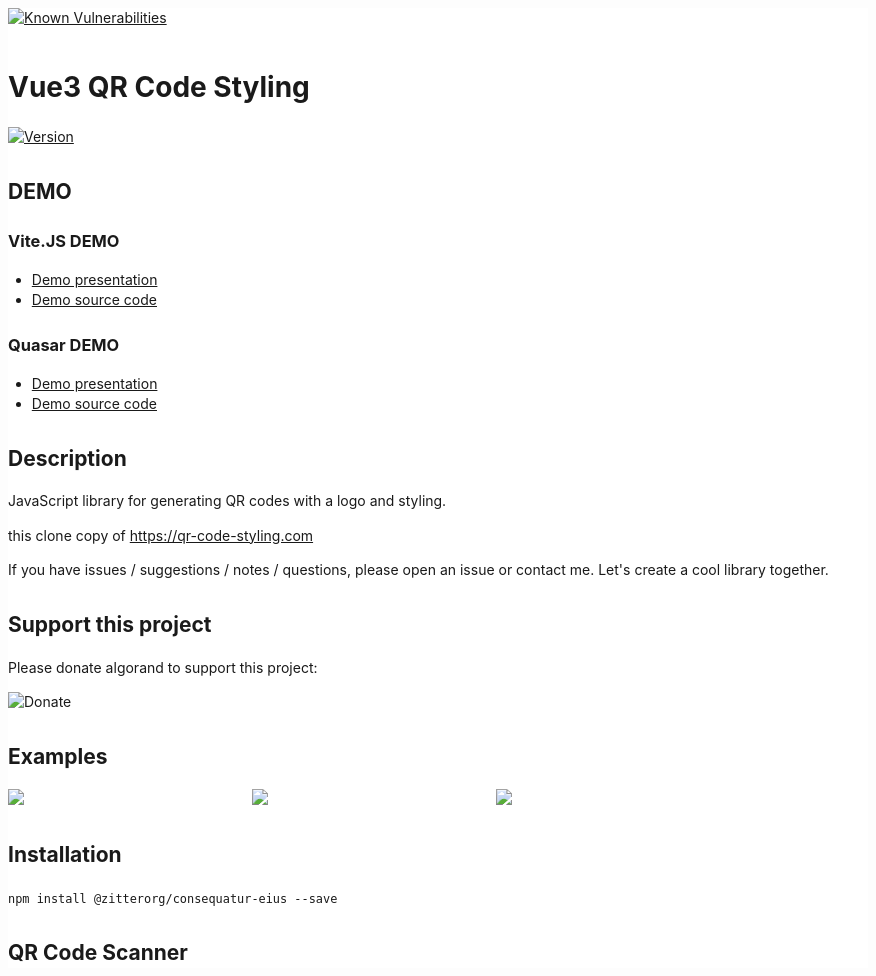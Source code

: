 [![Known Vulnerabilities](https://snyk.io/test/github/scholtz/@zitterorg/consequatur-eius/badge.svg)](https://snyk.io/test/github/scholtz/@zitterorg/consequatur-eius)

# Vue3 QR Code Styling

[![Version](https://img.shields.io/npm/v/@zitterorg/consequatur-eius.svg)](https://www.npmjs.org/package/@zitterorg/consequatur-eius)

## DEMO

### Vite.JS DEMO

- [Demo presentation](https://@zitterorg/consequatur-eius-sample.vercel.app)
- [Demo source code](https://github.com/zitterorg/consequatur-eius-sample)

### Quasar DEMO

- [Demo presentation](https://scholtz.github.io/qrcode-quasar/)
- [Demo source code](https://github.com/scholtz/qrcode-quasar)

## Description

JavaScript library for generating QR codes with a logo and styling.

this clone copy of https://qr-code-styling.com

If you have issues / suggestions / notes / questions, please open an issue or contact me. Let's create a cool library together.

## Support this project

<p>Please donate algorand to support this project:</p>
<img src="https://scholtz.github.io/wallet/donate.png" alt="Donate" width="240" height="240" style="max-width: 100%;">

## Examples

<p float="left">
<img style="display:inline-block" src="https://raw.githubusercontent.com/scholtz/@zitterorg/consequatur-eius/master/src/assets/facebook_example_new.png" width="240" />
<img style="display:inline-block" src="https://raw.githubusercontent.com/scholtz/@zitterorg/consequatur-eius/master/src/assets/qr_code_example.png" width="240" />
<img style="display:inline-block" src="https://raw.githubusercontent.com/scholtz/@zitterorg/consequatur-eius/master/src/assets/telegram_example_new.png" width="240" />
</p>

## Installation

```
npm install @zitterorg/consequatur-eius --save
```

## QR Code Scanner
